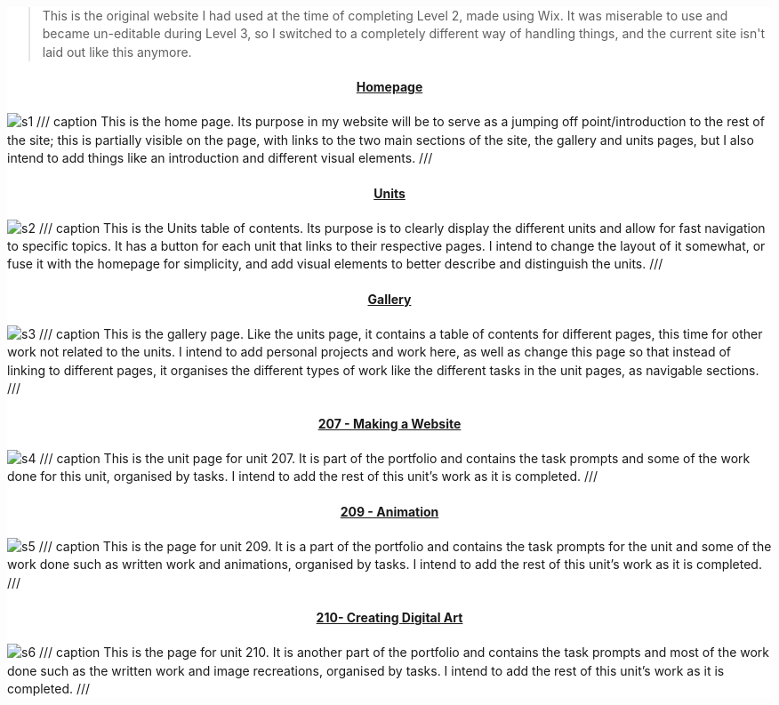 > This is the original website I had used at the time of completing Level 2, made using Wix. It was miserable to use and became un-editable during Level 3, so I switched to a completely different way of handling things, and the current site isn't laid out like this anymore.
#### <center><u>Homepage</u></center>
![s1](https://drive.google.com/thumbnail?id=1MRlzhWHCX5Cx4l1oKIXCTGkIxer4JsjH&sz=s4000)
/// caption
This is the home page. Its purpose in my website will be to serve as a jumping off point/introduction to the rest of the site; this is partially visible on the page, with links to the two main sections of the site, the gallery and units pages, but I also intend to add things like an introduction and different visual elements.
///

#### <center><u>Units</u></center>
![s2](https://drive.google.com/thumbnail?id=1M4rCOH4814Vt9-Hth9_BbASYEcoYeVRu&sz=s4000)
/// caption
This is the Units table of contents. Its purpose is to clearly display the different units and allow for fast navigation to specific topics. It has a button for each unit that links to their respective pages. I intend to change the layout of it somewhat, or fuse it with the homepage for simplicity, and add visual elements to better describe and distinguish the units.
///

#### <center><u>Gallery</u></center>
![s3](https://drive.google.com/thumbnail?id=1HOo7ZnUofzgM45jrujUo2-VXRqpIRsno&sz=s4000)
/// caption
This is the gallery page. Like the units page, it contains a table of contents for different pages, this time for other work not related to the units. I intend to add personal projects and work here, as well as change this page so that instead of linking to different pages, it organises the different types of work like the different tasks in the unit pages, as navigable sections.
///

#### <center><u>207 - Making a Website</u></center>
![s4](https://drive.google.com/thumbnail?id=1v0q1m9QPStdLsYVCqG0QEfkryc7dtltu&sz=s4000)
/// caption
This is the unit page for unit 207. It is part of the portfolio and contains the task prompts and some of the work done for this unit, organised by tasks. I intend to add the rest of this unit’s work as it is completed.
///

#### <center><u>209 - Animation</u></center>
![s5](https://drive.google.com/thumbnail?id=1SJeFrugMF-Gann7CwWYveB2KpE37M-ev&sz=s4000)
/// caption
This is the page for unit 209. It is a part of the portfolio and contains the task prompts for the unit and some of the work done such as written work and animations, organised by tasks. I intend to add the rest of this unit’s work as it is completed.
///

#### <center><u>210- Creating Digital Art</u></center>
![s6](https://drive.google.com/thumbnail?id=18l-t34yWa47hfR00u9XipgNDuIQr95qy&sz=s4000)
/// caption
This is the page for unit 210. It is another part of the portfolio and contains the task prompts and most of the work done such as the written work and image recreations, organised by tasks. I intend to add the rest of this unit’s work as it is completed.
///
